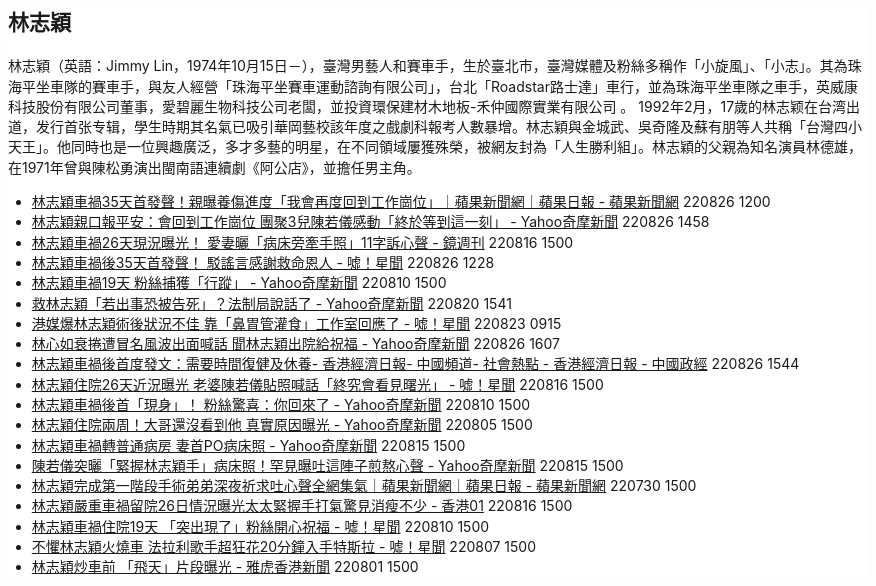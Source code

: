 ## 林志穎

林志穎（英語：Jimmy Lin，1974年10月15日－），臺灣男藝人和賽車手，生於臺北市，臺灣媒體及粉絲多稱作「小旋風」、「小志」。其為珠海平坐車隊的賽車手，與友人經營「珠海平坐賽車運動諮詢有限公司」，台北「Roadstar路士達」車行，並為珠海平坐車隊之車手，英威康科技股份有限公司董事，愛碧麗生物科技公司老闆，並投資環保建材木地板-禾仲國際實業有限公司 。
1992年2月，17歲的林志颖在台湾出道，发行首张专辑，學生時期其名氣已吸引華岡藝校該年度之戲劇科報考人數暴增。林志穎與金城武、吳奇隆及蘇有朋等人共稱「台灣四小天王」。他同時也是一位興趣廣泛，多才多藝的明星，在不同領域屢獲殊榮，被網友封為「人生勝利組」。林志穎的父親為知名演員林德雄，在1971年曾與陳松勇演出閩南語連續劇《阿公店》，並擔任男主角。
- [林志穎車禍35天首發聲！親曝養傷進度「我會再度回到工作崗位」｜蘋果新聞網｜蘋果日報 - 蘋果新聞網](https://www.appledaily.com.tw/entertainment/20220826/2514C9F284BF2E51988AD9E405 "林志穎車禍35天首發聲！親曝養傷進度「我會再度回到工作崗位」｜蘋果新聞網｜蘋果日報 - 蘋果新聞網") 220826 1200
- [林志穎親口報平安：會回到工作崗位 團聚3兒陳若儀感動「終於等到這一刻」 - Yahoo奇摩新聞](https://tw.news.yahoo.com/%E6%9E%97%E5%BF%97%E7%A9%8E%E8%A6%AA%E5%8F%A3%E5%A0%B1%E5%B9%B3%E5%AE%89-%E6%9C%83%E5%9B%9E%E5%88%B0%E5%B7%A5%E4%BD%9C%E5%B4%97%E4%BD%8D-%E5%9C%98%E8%81%9A3%E5%85%92%E9%99%B3%E8%8B%A5%E5%84%80%E6%84%9F%E5%8B%95-%E7%B5%82%E6%96%BC%E7%AD%89%E5%88%B0%E9%80%99-%E5%88%BB-064322958.html "林志穎親口報平安：會回到工作崗位 團聚3兒陳若儀感動「終於等到這一刻」 - Yahoo奇摩新聞") 220826 1458
- [林志穎車禍26天現況曝光！ 愛妻曬「病床旁牽手照」11字訴心聲 - 鏡週刊](https://www.mirrormedia.mg/story/20220816edi004/ "林志穎車禍26天現況曝光！ 愛妻曬「病床旁牽手照」11字訴心聲 - 鏡週刊") 220816 1500
- [林志穎車禍後35天首發聲！ 駁謠言感謝救命恩人 - 噓！星聞](https://stars.udn.com/star/story/10088/6566134?from=udn-catenewnews_ch1022 "林志穎車禍後35天首發聲！ 駁謠言感謝救命恩人 - 噓！星聞") 220826 1228
- [林志穎車禍19天 粉絲捕獲「行蹤」 - Yahoo奇摩新聞](https://tw.news.yahoo.com/%E6%9E%97%E5%BF%97%E7%A9%8E%E8%BB%8A%E7%A6%8D19%E5%A4%A9-%E7%B2%89%E7%B5%B2%E6%8D%95%E7%8D%B2-%E8%A1%8C%E8%B9%A4-075935711.html "林志穎車禍19天 粉絲捕獲「行蹤」 - Yahoo奇摩新聞") 220810 1500
- [救林志穎「若出事恐被告死」？法制局說話了 - Yahoo奇摩新聞](https://tw.news.yahoo.com/%E6%95%91%E6%9E%97%E5%BF%97%E7%A9%8E-%E8%8B%A5%E5%87%BA%E4%BA%8B%E6%81%90%E8%A2%AB%E5%91%8A%E6%AD%BB-%E6%B3%95%E5%88%B6%E5%B1%80%E8%AA%AA%E8%A9%B1%E4%BA%86-074100660.html "救林志穎「若出事恐被告死」？法制局說話了 - Yahoo奇摩新聞") 220820 1541
- [港媒爆林志穎術後狀況不佳 靠「鼻胃管灌食」工作室回應了 - 噓！星聞](https://stars.udn.com/star/story/10089/6556855 "港媒爆林志穎術後狀況不佳 靠「鼻胃管灌食」工作室回應了 - 噓！星聞") 220823 0915
- [林心如衰捲遭冒名風波出面喊話 聞林志穎出院給祝福 - Yahoo奇摩新聞](https://tw.news.yahoo.com/%E6%9E%97%E5%BF%83%E5%A6%82%E8%A1%B0%E6%8D%B2%E9%81%AD%E5%86%92%E5%90%8D%E9%A2%A8%E6%B3%A2%E5%87%BA%E9%9D%A2%E5%96%8A%E8%A9%B1-%E8%81%9E%E6%9E%97%E5%BF%97%E7%A9%8E%E5%87%BA%E9%99%A2%E7%B5%A6%E7%A5%9D%E7%A6%8F-074734513.html "林心如衰捲遭冒名風波出面喊話 聞林志穎出院給祝福 - Yahoo奇摩新聞") 220826 1607
- [林志穎車禍後首度發文：需要時間復健及休養- 香港經濟日報- 中國頻道- 社會熱點 - 香港經濟日報 - 中國政經](https://china.hket.com/article/3338251 "林志穎車禍後首度發文：需要時間復健及休養- 香港經濟日報- 中國頻道- 社會熱點 - 香港經濟日報 - 中國政經") 220826 1544
- [林志穎住院26天近況曝光 老婆陳若儀貼照喊話「終究會看見曙光」 - 噓！星聞](https://stars.udn.com/star/story/10088/6540052 "林志穎住院26天近況曝光 老婆陳若儀貼照喊話「終究會看見曙光」 - 噓！星聞") 220816 1500
- [林志穎車禍後首「現身」！ 粉絲驚喜：你回來了 - Yahoo奇摩新聞](https://tw.news.yahoo.com/%E6%9E%97%E5%BF%97%E7%A9%8E%E8%BB%8A%E7%A6%8D%E5%BE%8C%E9%A6%96-%E7%8F%BE%E8%BA%AB-%E7%B2%89%E7%B5%B2%E9%A9%9A%E5%96%9C-%E4%BD%A0%E5%9B%9E%E4%BE%86%E4%BA%86-074951423.html "林志穎車禍後首「現身」！ 粉絲驚喜：你回來了 - Yahoo奇摩新聞") 220810 1500
- [林志穎住院兩周！大哥還沒看到他 真實原因曝光 - Yahoo奇摩新聞](https://tw.news.yahoo.com/%E6%9E%97%E5%BF%97%E7%A9%8E%E4%BD%8F%E9%99%A2%E5%85%A9%E5%91%A8-%E5%A4%A7%E5%93%A5%E9%82%84%E6%B2%92%E7%9C%8B%E5%88%B0%E4%BB%96-%E7%9C%9F%E5%AF%A6%E5%8E%9F%E5%9B%A0%E6%9B%9D%E5%85%89-070900115.html "林志穎住院兩周！大哥還沒看到他 真實原因曝光 - Yahoo奇摩新聞") 220805 1500
- [林志穎車禍轉普通病房 妻首PO病床照 - Yahoo奇摩新聞](https://tw.news.yahoo.com/%E6%9E%97%E5%BF%97%E7%A9%8E%E8%BB%8A%E7%A6%8D%E8%BD%89%E6%99%AE%E9%80%9A%E7%97%85%E6%88%BF-%E5%A6%BB%E9%A6%96po%E7%97%85%E5%BA%8A%E7%85%A7-060700641.html "林志穎車禍轉普通病房 妻首PO病床照 - Yahoo奇摩新聞") 220815 1500
- [陳若儀突曬「緊握林志穎手」病床照！罕見曝吐這陣子煎熬心聲 - Yahoo奇摩新聞](https://tw.news.yahoo.com/%E9%99%B3%E8%8B%A5%E5%84%80%E7%AA%81%E6%9B%AC-%E7%B7%8A%E6%8F%A1%E6%9E%97%E5%BF%97%E7%A9%8E%E6%89%8B-%E7%97%85%E5%BA%8A%E7%85%A7-%E7%BD%95%E8%A6%8B%E6%9B%9D%E5%90%90%E9%80%99%E9%99%A3%E5%AD%90%E7%85%8E%E7%86%AC%E5%BF%83%E8%81%B2-033843017.html "陳若儀突曬「緊握林志穎手」病床照！罕見曝吐這陣子煎熬心聲 - Yahoo奇摩新聞") 220815 1500
- [林志穎完成第一階段手術弟弟深夜祈求吐心聲全網集氣｜蘋果新聞網｜蘋果日報 - 蘋果新聞網](https://www.appledaily.com.tw/entertainment/20220730/DD39A9DCC5BEC122DA45CB3AA2 "林志穎完成第一階段手術弟弟深夜祈求吐心聲全網集氣｜蘋果新聞網｜蘋果日報 - 蘋果新聞網") 220730 1500
- [林志穎嚴重車禍留院26日情況曝光太太緊握手打氣驚見消瘦不少 - 香港01](https://www.hk01.com/%E5%8D%B3%E6%99%82%E5%A8%9B%E6%A8%82/804372/%E6%9E%97%E5%BF%97%E7%A9%8E%E5%9A%B4%E9%87%8D%E8%BB%8A%E7%A6%8D%E7%95%99%E9%99%A226%E6%97%A5%E6%83%85%E6%B3%81%E6%9B%9D%E5%85%89-%E5%A4%AA%E5%A4%AA%E7%B7%8A%E6%8F%A1%E6%89%8B%E6%89%93%E6%B0%A3%E9%A9%9A%E8%A6%8B%E6%B6%88%E7%98%A6%E4%B8%8D%E5%B0%91 "林志穎嚴重車禍留院26日情況曝光太太緊握手打氣驚見消瘦不少 - 香港01") 220816 1500
- [林志穎車禍住院19天 「突出現了」粉絲開心祝福 - 噓！星聞](https://stars.udn.com/star/story/10088/6527060 "林志穎車禍住院19天 「突出現了」粉絲開心祝福 - 噓！星聞") 220810 1500
- [不懼林志穎火燒車 法拉利歌手超狂花20分鐘入手特斯拉 - 噓！星聞](https://stars.udn.com/star/story/10091/6519076 "不懼林志穎火燒車 法拉利歌手超狂花20分鐘入手特斯拉 - 噓！星聞") 220807 1500
- [林志穎炒車前 「飛天」片段曝光 - 雅虎香港新聞](https://hk.news.yahoo.com/%E6%9E%97%E5%BF%97%E7%A9%8E%E7%82%92%E8%BB%8A%E5%89%8D-%E9%A3%9B%E5%A4%A9-%E7%89%87%E6%AE%B5%E6%9B%9D%E5%85%89-214500016.html "林志穎炒車前 「飛天」片段曝光 - 雅虎香港新聞") 220801 1500